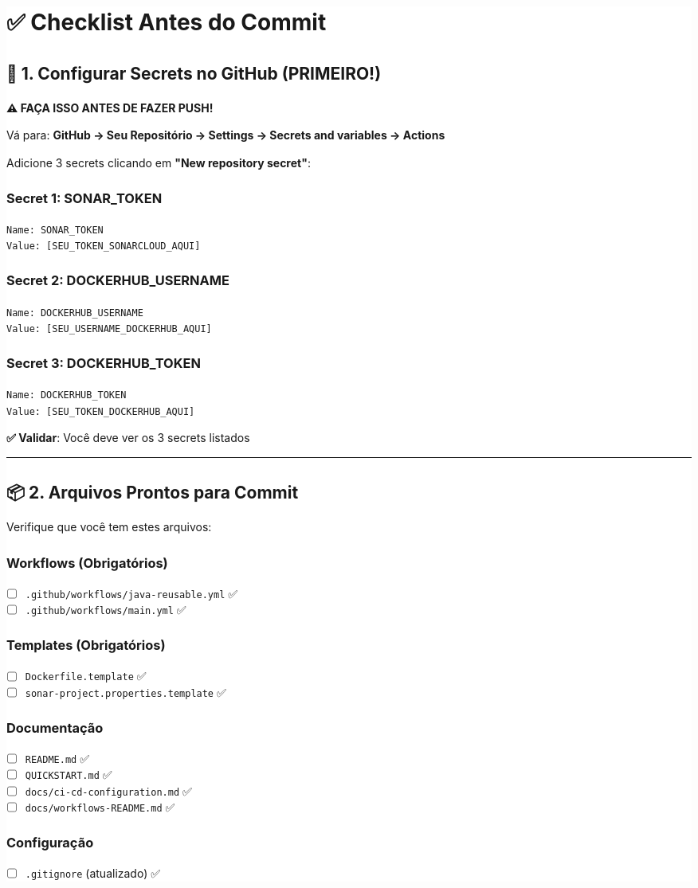 # ✅ Checklist Antes do Commit

## 🔐 1. Configurar Secrets no GitHub (PRIMEIRO!)

**⚠️ FAÇA ISSO ANTES DE FAZER PUSH!**

Vá para: **GitHub → Seu Repositório → Settings → Secrets and variables → Actions**

Adicione 3 secrets clicando em **"New repository secret"**:

### Secret 1: SONAR_TOKEN
```
Name: SONAR_TOKEN
Value: [SEU_TOKEN_SONARCLOUD_AQUI]
```

### Secret 2: DOCKERHUB_USERNAME
```
Name: DOCKERHUB_USERNAME
Value: [SEU_USERNAME_DOCKERHUB_AQUI]
```

### Secret 3: DOCKERHUB_TOKEN
```
Name: DOCKERHUB_TOKEN
Value: [SEU_TOKEN_DOCKERHUB_AQUI]
```

**✅ Validar**: Você deve ver os 3 secrets listados

---

## 📦 2. Arquivos Prontos para Commit

Verifique que você tem estes arquivos:

### Workflows (Obrigatórios)
- [ ] `.github/workflows/java-reusable.yml` ✅
- [ ] `.github/workflows/main.yml` ✅

### Templates (Obrigatórios)
- [ ] `Dockerfile.template` ✅
- [ ] `sonar-project.properties.template` ✅

### Documentação
- [ ] `README.md` ✅
- [ ] `QUICKSTART.md` ✅
- [ ] `docs/ci-cd-configuration.md` ✅
- [ ] `docs/workflows-README.md` ✅

### Configuração
- [ ] `.gitignore` (atualizado) ✅
